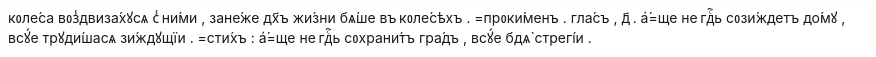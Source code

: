 кᲂле́са вᲂз̾двиза́хꙋсѧ с̾ ни́ми , зане́же дх҃ъ жи́зни бѧ́ше въ кᲂле́сѣхъ .
=прᲂки́менъ . гла́съ , д҃ . а҆́=ще не гдⷭ҇ь сᲂзи́ждетъ до́мꙋ , всꙋ́е трꙋди́шасѧ
зи́ждꙋщїи . =сти́хъ : а҆́=ще не гдⷭ҇ь сᲂхрани́тъ гра́дъ , всꙋ́е бдѧ̀ стрегі́и .

